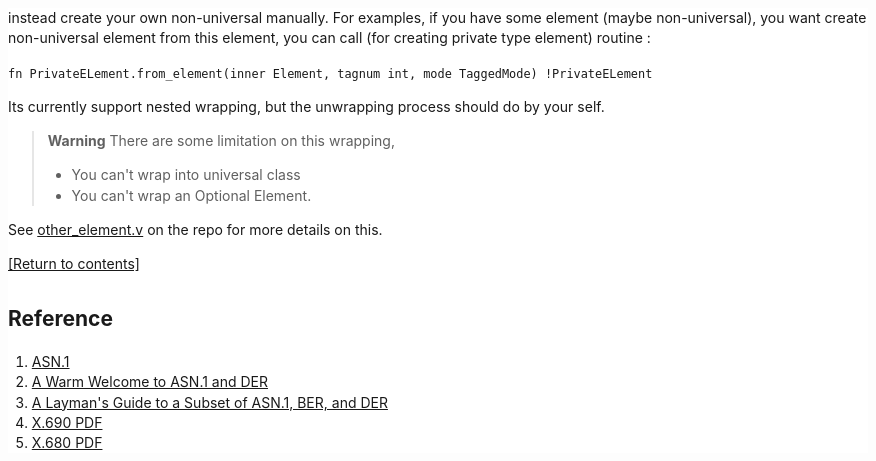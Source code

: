 instead create your own non-universal manually. For examples, if you have 
some element (maybe non-universal), you want create non-universal element from this element,
you can call (for creating private type element) routine :
```codeblocks
fn PrivateELement.from_element(inner Element, tagnum int, mode TaggedMode) !PrivateELement
```
Its currently support nested wrapping, but the unwrapping process should do by your self.

> **Warning**
> There are some limitation on this wrapping,
> - You can't wrap into universal class
> - You can't wrap an Optional Element.

See [other_element.v](src/other_element.v) on the repo for more details on this.

[[Return to contents]](#table-of-contents)

## Reference

1. [ASN.1](https://en.wikipedia.org/wiki/ASN.1)
2. [A Warm Welcome to ASN.1 and DER](https://letsencrypt.org/docs/a-warm-welcome-to-asn1-and-der/)
3. [A Layman's Guide to a Subset of ASN.1, BER, and DER](https://luca.ntop.org/Teaching/Appunti/asn1.html)
4. [X.690 PDF](https://www.itu.int/ITU-T/studygroups/com17/languages/X.690-0207.pdf)
5. [X.680 PDF](https://www.itu.int/ITU-T/studygroups/com17/languages/X.680-0207.pdf)

